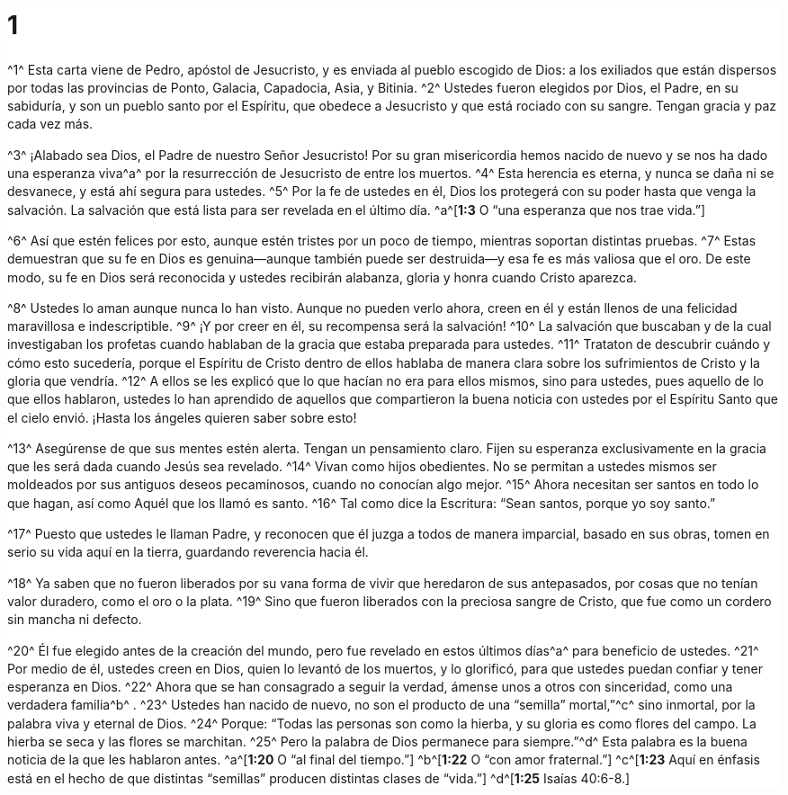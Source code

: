 # 1 
^1^ Esta carta viene de Pedro, apóstol de Jesucristo, y es enviada al pueblo escogido de Dios: a los exiliados que están dispersos por todas las provincias de Ponto, Galacia, Capadocia, Asia, y Bitinia. ^2^ Ustedes fueron elegidos por Dios, el Padre, en su sabiduría, y son un pueblo santo por el Espíritu, que obedece a Jesucristo y que está rociado con su sangre. Tengan gracia y paz cada vez más. 

^3^ ¡Alabado sea Dios, el Padre de nuestro Señor Jesucristo! Por su gran misericordia hemos nacido de nuevo y se nos ha dado una esperanza viva^a^ por la resurrección de Jesucristo de entre los muertos. ^4^ Esta herencia es eterna, y nunca se daña ni se desvanece, y está ahí segura para ustedes. ^5^ Por la fe de ustedes en él, Dios los protegerá con su poder hasta que venga la salvación. La salvación que está lista para ser revelada en el último día. 
^a^[**1:3** O “una esperanza que nos trae vida.”]

^6^ Así que estén felices por esto, aunque estén tristes por un poco de tiempo, mientras soportan distintas pruebas. ^7^ Estas demuestran que su fe en Dios es genuina—aunque también puede ser destruida—y esa fe es más valiosa que el oro. De este modo, su fe en Dios será reconocida y ustedes recibirán alabanza, gloria y honra cuando Cristo aparezca. 

^8^ Ustedes lo aman aunque nunca lo han visto. Aunque no pueden verlo ahora, creen en él y están llenos de una felicidad maravillosa e indescriptible. ^9^ ¡Y por creer en él, su recompensa será la salvación! ^10^ La salvación que buscaban y de la cual investigaban los profetas cuando hablaban de la gracia que estaba preparada para ustedes. ^11^ Trataton de descubrir cuándo y cómo esto sucedería, porque el Espíritu de Cristo dentro de ellos hablaba de manera clara sobre los sufrimientos de Cristo y la gloria que vendría. ^12^ A ellos se les explicó que lo que hacían no era para ellos mismos, sino para ustedes, pues aquello de lo que ellos hablaron, ustedes lo han aprendido de aquellos que compartieron la buena noticia con ustedes por el Espíritu Santo que el cielo envió. ¡Hasta los ángeles quieren saber sobre esto! 

^13^ Asegúrense de que sus mentes estén alerta. Tengan un pensamiento claro. Fijen su esperanza exclusivamente en la gracia que les será dada cuando Jesús sea revelado. ^14^ Vivan como hijos obedientes. No se permitan a ustedes mismos ser moldeados por sus antiguos deseos pecaminosos, cuando no conocían algo mejor. ^15^ Ahora necesitan ser santos en todo lo que hagan, así como Aquél que los llamó es santo. ^16^ Tal como dice la Escritura: “Sean santos, porque yo soy santo.” 

^17^ Puesto que ustedes le llaman Padre, y reconocen que él juzga a todos de manera imparcial, basado en sus obras, tomen en serio su vida aquí en la tierra, guardando reverencia hacia él. 

^18^ Ya saben que no fueron liberados por su vana forma de vivir que heredaron de sus antepasados, por cosas que no tenían valor duradero, como el oro o la plata. ^19^ Sino que fueron liberados con la preciosa sangre de Cristo, que fue como un cordero sin mancha ni defecto. 

^20^ Él fue elegido antes de la creación del mundo, pero fue revelado en estos últimos días^a^ para beneficio de ustedes. ^21^ Por medio de él, ustedes creen en Dios, quien lo levantó de los muertos, y lo glorificó, para que ustedes puedan confiar y tener esperanza en Dios. ^22^ Ahora que se han consagrado a seguir la verdad, ámense unos a otros con sinceridad, como una verdadera familia^b^ . ^23^ Ustedes han nacido de nuevo, no son el producto de una “semilla” mortal,”^c^ sino inmortal, por la palabra viva y eternal de Dios. ^24^ Porque: “Todas las personas son como la hierba, y su gloria es como flores del campo. La hierba se seca y las flores se marchitan. ^25^ Pero la palabra de Dios permanece para siempre.”^d^ Esta palabra es la buena noticia de la que les hablaron antes.
^a^[**1:20** O “al final del tiempo.”] ^b^[**1:22** O “con amor fraternal.”] ^c^[**1:23** Aquí en énfasis está en el hecho de que distintas “semillas” producen distintas clases de “vida.”] ^d^[**1:25** Isaías 40:6-8.] 
